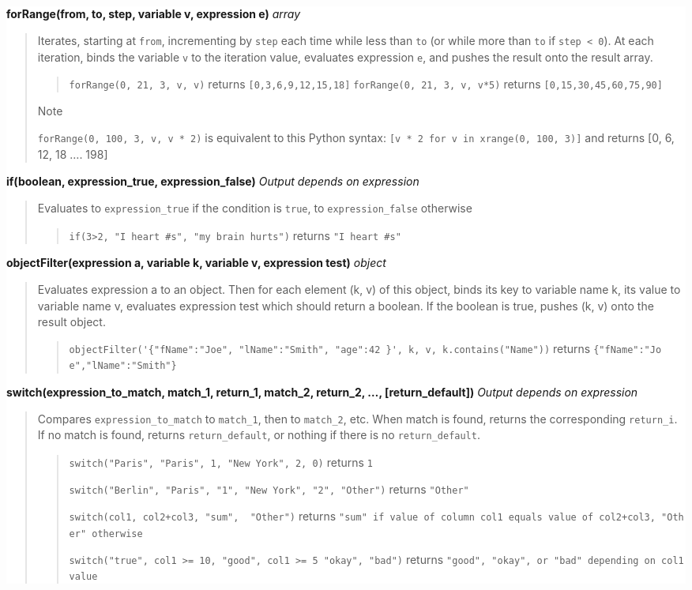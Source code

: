 
**forRange(from, to, step, variable v, expression e)** *array*



> Iterates, starting at `from`, incrementing by `step` each time while less than `to` (or while more than `to` if `step < 0`). At each iteration, binds the variable `v` to the iteration value, evaluates expression `e`, and pushes the result onto the result array.
> 
> 
> 
> > `forRange(0, 21, 3, v, v)` returns `[0,3,6,9,12,15,18]`
> > `forRange(0, 21, 3, v, v*5)` returns `[0,15,30,45,60,75,90]`
> 
> 
> 
> Note
> 
> 
> `forRange(0, 100, 3, v, v * 2)` is equivalent to this Python syntax: `[v * 2 for v in xrange(0, 100, 3)]` and returns \[0, 6, 12, 18 …. 198]


**if(boolean, expression\_true, expression\_false)** *Output depends on expression*



> Evaluates to `expression_true` if the condition is `true`, to `expression_false` otherwise
> 
> 
> 
> > `if(3>2, "I heart #s", "my brain hurts")` returns `"I heart #s"`


**objectFilter(expression a, variable k, variable v, expression test)** *object*



> Evaluates expression a to an object. Then for each element (k, v) of this object, binds its key to variable name k, its value to variable name v, evaluates expression test which should return a boolean. If the boolean is true, pushes (k, v) onto the result object.
> 
> 
> 
> > `objectFilter('{"fName":"Joe", "lName":"Smith", "age":42 }', k, v, k.contains("Name"))` returns `{"fName":"Joe","lName":"Smith"}`


**switch(expression\_to\_match, match\_1, return\_1, match\_2, return\_2, …, \[return\_default])** *Output depends on expression*



> Compares `expression_to_match` to `match_1`, then to `match_2`, etc. When match is found, returns the corresponding `return_i`. If no match is found, returns `return_default`, or nothing if there is no `return_default`.
> 
> 
> 
> > `switch("Paris", "Paris", 1, "New York", 2, 0)` returns `1`
> > 
> > 
> > `switch("Berlin", "Paris", "1", "New York", "2", "Other")` returns `"Other"`
> > 
> > 
> > `switch(col1, col2+col3, "sum",  "Other")` returns `"sum" if value of column col1 equals value of col2+col3, "Other" otherwise`
> > 
> > 
> > `switch("true", col1 >= 10, "good", col1 >= 5 "okay", "bad")` returns `"good", "okay", or "bad" depending on col1 value`

